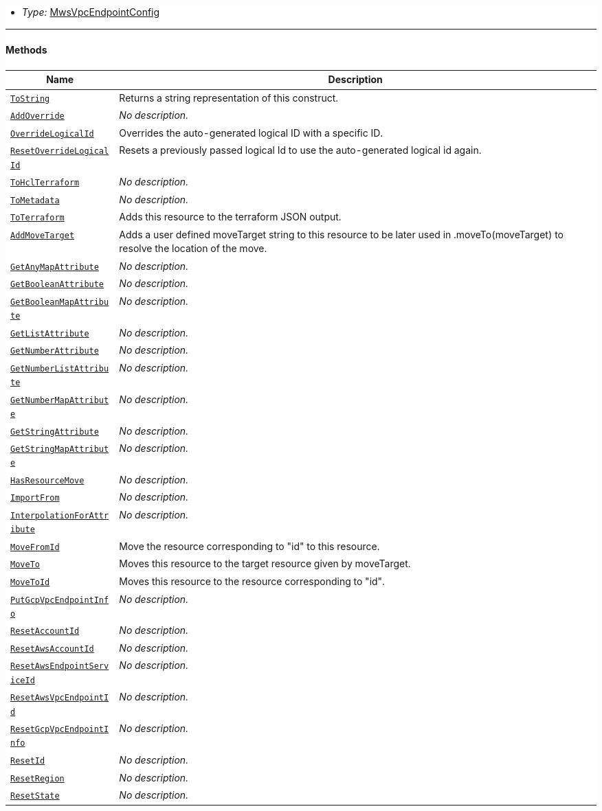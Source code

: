 - *Type:* <a href="#@cdktf/provider-databricks.mwsVpcEndpoint.MwsVpcEndpointConfig">MwsVpcEndpointConfig</a>

---

#### Methods <a name="Methods" id="Methods"></a>

| **Name** | **Description** |
| --- | --- |
| <code><a href="#@cdktf/provider-databricks.mwsVpcEndpoint.MwsVpcEndpoint.toString">ToString</a></code> | Returns a string representation of this construct. |
| <code><a href="#@cdktf/provider-databricks.mwsVpcEndpoint.MwsVpcEndpoint.addOverride">AddOverride</a></code> | *No description.* |
| <code><a href="#@cdktf/provider-databricks.mwsVpcEndpoint.MwsVpcEndpoint.overrideLogicalId">OverrideLogicalId</a></code> | Overrides the auto-generated logical ID with a specific ID. |
| <code><a href="#@cdktf/provider-databricks.mwsVpcEndpoint.MwsVpcEndpoint.resetOverrideLogicalId">ResetOverrideLogicalId</a></code> | Resets a previously passed logical Id to use the auto-generated logical id again. |
| <code><a href="#@cdktf/provider-databricks.mwsVpcEndpoint.MwsVpcEndpoint.toHclTerraform">ToHclTerraform</a></code> | *No description.* |
| <code><a href="#@cdktf/provider-databricks.mwsVpcEndpoint.MwsVpcEndpoint.toMetadata">ToMetadata</a></code> | *No description.* |
| <code><a href="#@cdktf/provider-databricks.mwsVpcEndpoint.MwsVpcEndpoint.toTerraform">ToTerraform</a></code> | Adds this resource to the terraform JSON output. |
| <code><a href="#@cdktf/provider-databricks.mwsVpcEndpoint.MwsVpcEndpoint.addMoveTarget">AddMoveTarget</a></code> | Adds a user defined moveTarget string to this resource to be later used in .moveTo(moveTarget) to resolve the location of the move. |
| <code><a href="#@cdktf/provider-databricks.mwsVpcEndpoint.MwsVpcEndpoint.getAnyMapAttribute">GetAnyMapAttribute</a></code> | *No description.* |
| <code><a href="#@cdktf/provider-databricks.mwsVpcEndpoint.MwsVpcEndpoint.getBooleanAttribute">GetBooleanAttribute</a></code> | *No description.* |
| <code><a href="#@cdktf/provider-databricks.mwsVpcEndpoint.MwsVpcEndpoint.getBooleanMapAttribute">GetBooleanMapAttribute</a></code> | *No description.* |
| <code><a href="#@cdktf/provider-databricks.mwsVpcEndpoint.MwsVpcEndpoint.getListAttribute">GetListAttribute</a></code> | *No description.* |
| <code><a href="#@cdktf/provider-databricks.mwsVpcEndpoint.MwsVpcEndpoint.getNumberAttribute">GetNumberAttribute</a></code> | *No description.* |
| <code><a href="#@cdktf/provider-databricks.mwsVpcEndpoint.MwsVpcEndpoint.getNumberListAttribute">GetNumberListAttribute</a></code> | *No description.* |
| <code><a href="#@cdktf/provider-databricks.mwsVpcEndpoint.MwsVpcEndpoint.getNumberMapAttribute">GetNumberMapAttribute</a></code> | *No description.* |
| <code><a href="#@cdktf/provider-databricks.mwsVpcEndpoint.MwsVpcEndpoint.getStringAttribute">GetStringAttribute</a></code> | *No description.* |
| <code><a href="#@cdktf/provider-databricks.mwsVpcEndpoint.MwsVpcEndpoint.getStringMapAttribute">GetStringMapAttribute</a></code> | *No description.* |
| <code><a href="#@cdktf/provider-databricks.mwsVpcEndpoint.MwsVpcEndpoint.hasResourceMove">HasResourceMove</a></code> | *No description.* |
| <code><a href="#@cdktf/provider-databricks.mwsVpcEndpoint.MwsVpcEndpoint.importFrom">ImportFrom</a></code> | *No description.* |
| <code><a href="#@cdktf/provider-databricks.mwsVpcEndpoint.MwsVpcEndpoint.interpolationForAttribute">InterpolationForAttribute</a></code> | *No description.* |
| <code><a href="#@cdktf/provider-databricks.mwsVpcEndpoint.MwsVpcEndpoint.moveFromId">MoveFromId</a></code> | Move the resource corresponding to "id" to this resource. |
| <code><a href="#@cdktf/provider-databricks.mwsVpcEndpoint.MwsVpcEndpoint.moveTo">MoveTo</a></code> | Moves this resource to the target resource given by moveTarget. |
| <code><a href="#@cdktf/provider-databricks.mwsVpcEndpoint.MwsVpcEndpoint.moveToId">MoveToId</a></code> | Moves this resource to the resource corresponding to "id". |
| <code><a href="#@cdktf/provider-databricks.mwsVpcEndpoint.MwsVpcEndpoint.putGcpVpcEndpointInfo">PutGcpVpcEndpointInfo</a></code> | *No description.* |
| <code><a href="#@cdktf/provider-databricks.mwsVpcEndpoint.MwsVpcEndpoint.resetAccountId">ResetAccountId</a></code> | *No description.* |
| <code><a href="#@cdktf/provider-databricks.mwsVpcEndpoint.MwsVpcEndpoint.resetAwsAccountId">ResetAwsAccountId</a></code> | *No description.* |
| <code><a href="#@cdktf/provider-databricks.mwsVpcEndpoint.MwsVpcEndpoint.resetAwsEndpointServiceId">ResetAwsEndpointServiceId</a></code> | *No description.* |
| <code><a href="#@cdktf/provider-databricks.mwsVpcEndpoint.MwsVpcEndpoint.resetAwsVpcEndpointId">ResetAwsVpcEndpointId</a></code> | *No description.* |
| <code><a href="#@cdktf/provider-databricks.mwsVpcEndpoint.MwsVpcEndpoint.resetGcpVpcEndpointInfo">ResetGcpVpcEndpointInfo</a></code> | *No description.* |
| <code><a href="#@cdktf/provider-databricks.mwsVpcEndpoint.MwsVpcEndpoint.resetId">ResetId</a></code> | *No description.* |
| <code><a href="#@cdktf/provider-databricks.mwsVpcEndpoint.MwsVpcEndpoint.resetRegion">ResetRegion</a></code> | *No description.* |
| <code><a href="#@cdktf/provider-databricks.mwsVpcEndpoint.MwsVpcEndpoint.resetState">ResetState</a></code> | *No description.* |